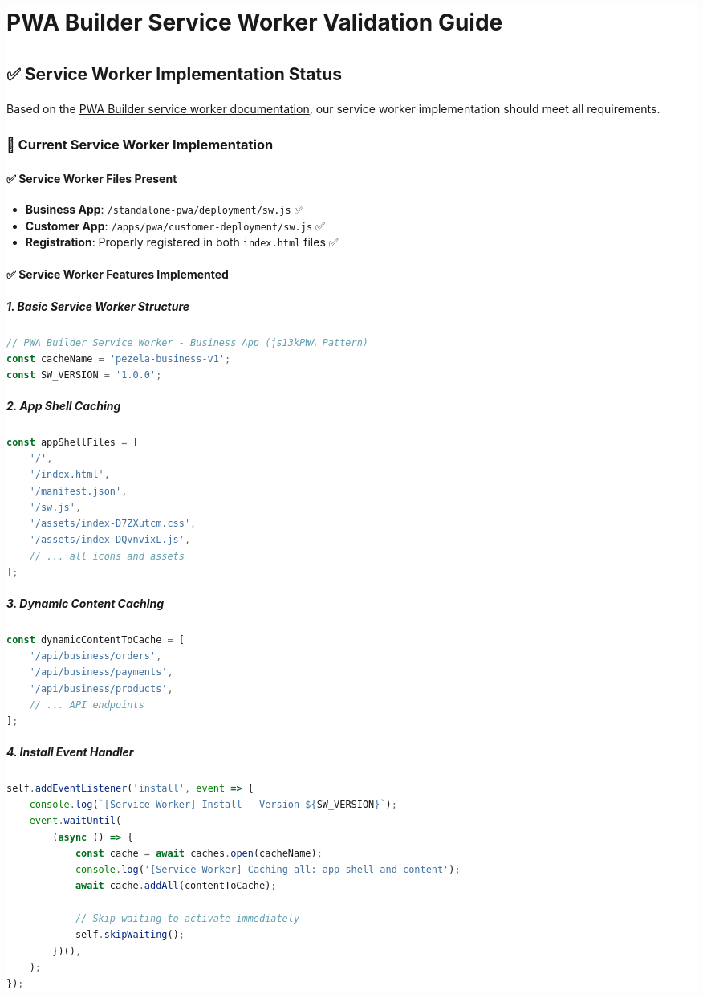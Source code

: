 # PWA Builder Service Worker Validation Guide

## ✅ **Service Worker Implementation Status**

Based on the [PWA Builder service worker documentation](https://docs.pwabuilder.com/#/home/sw-intro), our service worker implementation should meet all requirements.

### **🔧 Current Service Worker Implementation**

#### **✅ Service Worker Files Present**
- **Business App**: `/standalone-pwa/deployment/sw.js` ✅
- **Customer App**: `/apps/pwa/customer-deployment/sw.js` ✅
- **Registration**: Properly registered in both `index.html` files ✅

#### **✅ Service Worker Features Implemented**

##### **1. Basic Service Worker Structure**
```javascript
// PWA Builder Service Worker - Business App (js13kPWA Pattern)
const cacheName = 'pezela-business-v1';
const SW_VERSION = '1.0.0';
```

##### **2. App Shell Caching**
```javascript
const appShellFiles = [
    '/',
    '/index.html',
    '/manifest.json',
    '/sw.js',
    '/assets/index-D7ZXutcm.css',
    '/assets/index-DQvnvixL.js',
    // ... all icons and assets
];
```

##### **3. Dynamic Content Caching**
```javascript
const dynamicContentToCache = [
    '/api/business/orders',
    '/api/business/payments',
    '/api/business/products',
    // ... API endpoints
];
```

##### **4. Install Event Handler**
```javascript
self.addEventListener('install', event => {
    console.log(`[Service Worker] Install - Version ${SW_VERSION}`);
    event.waitUntil(
        (async () => {
            const cache = await caches.open(cacheName);
            console.log('[Service Worker] Caching all: app shell and content');
            await cache.addAll(contentToCache);
            
            // Skip waiting to activate immediately
            self.skipWaiting();
        })(),
    );
});
```
